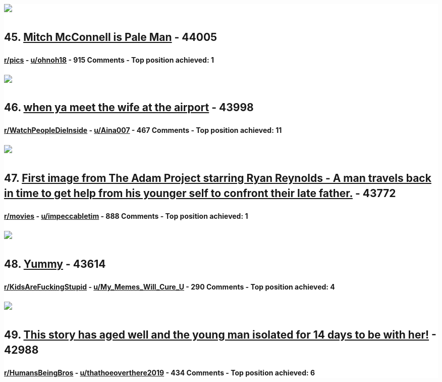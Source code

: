 <a href="https://i.redd.it/b4znkzk5y8261.jpg"><img src="https://a.thumbs.redditmedia.com/l-27huOq-ryjP_X7qd7WZYYdthmb98x93zwBw0_Ke58.jpg"></img></a>

## 45. [Mitch McConnell is Pale Man](http://reddit.com/r/pics/comments/k3bsz4/mitch_mcconnell_is_pale_man/) - 44005
#### [r/pics](http://reddit.com/r/pics) - [u/ohnoh18](http://reddit.com/u/ohnoh18) - 915 Comments - Top position achieved: 1

<a href="https://i.redd.it/r14z72p0d7261.jpg"><img src="https://a.thumbs.redditmedia.com/pHpEECdzy9H5TQuhQO2fg7SIdmlbtrOE0IUctnVQHr4.jpg"></img></a>

## 46. [when ya meet the wife at the airport](http://reddit.com/r/WatchPeopleDieInside/comments/k38njl/when_ya_meet_the_wife_at_the_airport/) - 43998
#### [r/WatchPeopleDieInside](http://reddit.com/r/WatchPeopleDieInside) - [u/Aina007](http://reddit.com/u/Aina007) - 467 Comments - Top position achieved: 11

<a href="https://v.redd.it/ppjursi5b6261"><img src="https://b.thumbs.redditmedia.com/d9uhZlABt6-fxVyMmOp1b6oBAldnmzjMznD5xL9Ehkk.jpg"></img></a>

## 47. [First image from The Adam Project starring Ryan Reynolds - A man travels back in time to get help from his younger self to confront their late father.](http://reddit.com/r/movies/comments/k3eh3p/first_image_from_the_adam_project_starring_ryan/) - 43772
#### [r/movies](http://reddit.com/r/movies) - [u/impeccabletim](http://reddit.com/u/impeccabletim) - 888 Comments - Top position achieved: 1

<a href="https://i.redd.it/zvqo1gx338261.jpg"><img src="https://b.thumbs.redditmedia.com/E-bGneGOWDyutMd0rtiBOPxRAKGu2bQf6asUO48pm3Q.jpg"></img></a>

## 48. [Yummy](http://reddit.com/r/KidsAreFuckingStupid/comments/k3g92b/yummy/) - 43614
#### [r/KidsAreFuckingStupid](http://reddit.com/r/KidsAreFuckingStupid) - [u/My_Memes_Will_Cure_U](http://reddit.com/u/My_Memes_Will_Cure_U) - 290 Comments - Top position achieved: 4

<a href="https://i.imgur.com/iFKFU5Z.jpg"><img src="https://b.thumbs.redditmedia.com/q6h3I6vD4A2XuAW_kzbzZXDkh-0IQ0Gkude4iYOL5Io.jpg"></img></a>

## 49. [This story has aged well and the young man isolated for 14 days to be with her!](http://reddit.com/r/HumansBeingBros/comments/k3ibup/this_story_has_aged_well_and_the_young_man/) - 42988
#### [r/HumansBeingBros](http://reddit.com/r/HumansBeingBros) - [u/thathoeoverthere2019](http://reddit.com/u/thathoeoverthere2019) - 434 Comments - Top position achieved: 6
